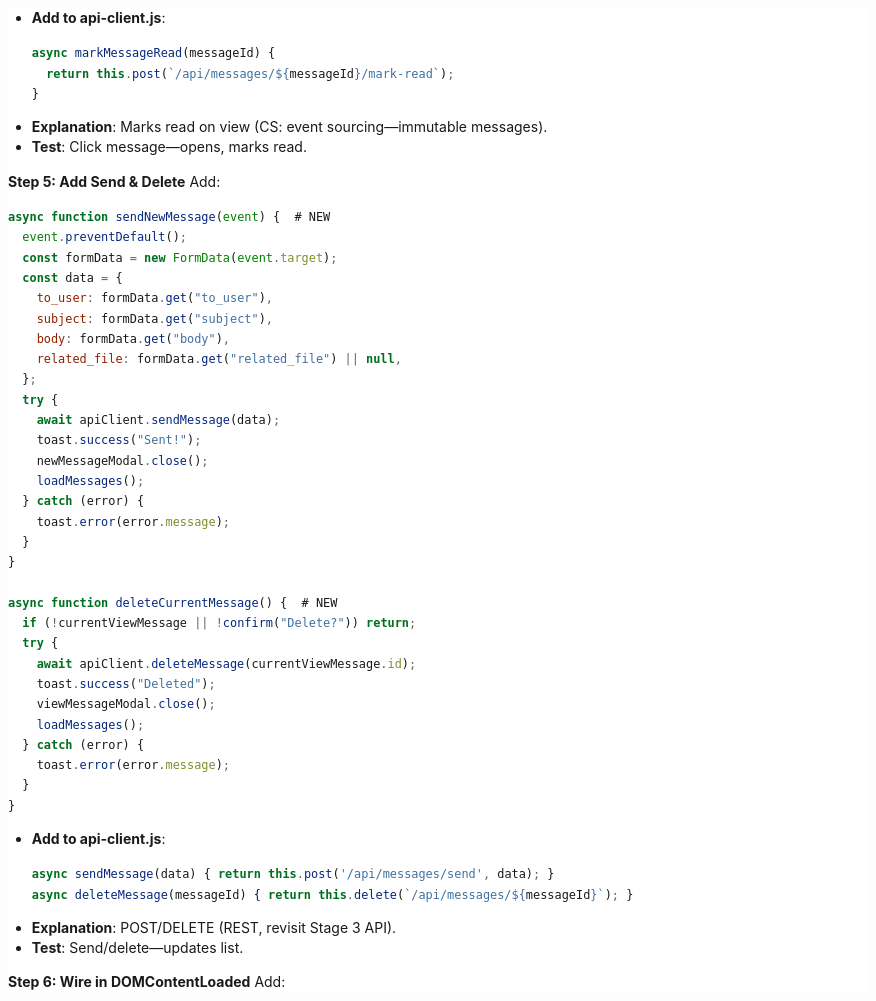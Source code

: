 - **Add to api-client.js**:
  ```javascript
  async markMessageRead(messageId) {
    return this.post(`/api/messages/${messageId}/mark-read`);
  }
  ```
- **Explanation**: Marks read on view (CS: event sourcing—immutable messages).
- **Test**: Click message—opens, marks read.

**Step 5: Add Send & Delete**
Add:

```javascript
async function sendNewMessage(event) {  # NEW
  event.preventDefault();
  const formData = new FormData(event.target);
  const data = {
    to_user: formData.get("to_user"),
    subject: formData.get("subject"),
    body: formData.get("body"),
    related_file: formData.get("related_file") || null,
  };
  try {
    await apiClient.sendMessage(data);
    toast.success("Sent!");
    newMessageModal.close();
    loadMessages();
  } catch (error) {
    toast.error(error.message);
  }
}

async function deleteCurrentMessage() {  # NEW
  if (!currentViewMessage || !confirm("Delete?")) return;
  try {
    await apiClient.deleteMessage(currentViewMessage.id);
    toast.success("Deleted");
    viewMessageModal.close();
    loadMessages();
  } catch (error) {
    toast.error(error.message);
  }
}
```

- **Add to api-client.js**:
  ```javascript
  async sendMessage(data) { return this.post('/api/messages/send', data); }
  async deleteMessage(messageId) { return this.delete(`/api/messages/${messageId}`); }
  ```
- **Explanation**: POST/DELETE (REST, revisit Stage 3 API).
- **Test**: Send/delete—updates list.

**Step 6: Wire in DOMContentLoaded**
Add:
